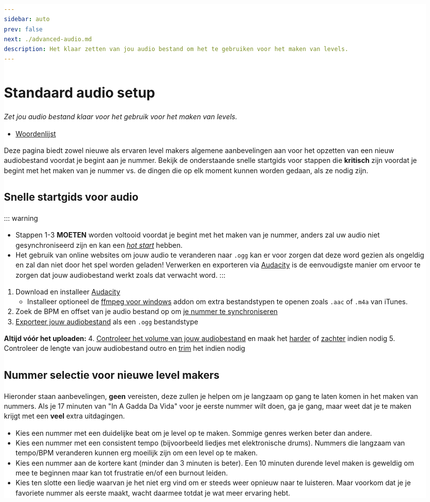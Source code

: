 ```yaml
---
sidebar: auto
prev: false
next: ./advanced-audio.md
description: Het klaar zetten van jou audio bestand om het te gebruiken voor het maken van levels.
---
```


# Standaard audio setup
_Zet jou audio bestand klaar voor het gebruik voor het maken van levels._

* [Woordenlijst](./glossary.md)

Deze pagina biedt zowel nieuwe als ervaren level makers algemene aanbevelingen aan voor het opzetten van een nieuw audiobestand voordat je begint aan je nummer. Bekijk de onderstaande snelle startgids voor stappen die **kritisch** zijn voordat je begint met het maken van je nummer vs. de dingen die op elk moment kunnen worden gedaan, als ze nodig zijn.

## Snelle startgids voor audio
::: warning

* Stappen 1-3 **MOETEN** worden voltooid voordat je begint met het maken van je nummer, anders zal uw audio niet gesynchroniseerd zijn en kan een [*hot start*](./glossary.md#h) hebben.
* Het gebruik van online websites om jouw audio te veranderen naar `.ogg` kan er voor zorgen dat deze word gezien als ongeldig en zal dan niet door het spel worden geladen! Verwerken en exporteren via [Audacity](https://www.audacityteam.org/) is de eenvoudigste manier om ervoor te zorgen dat jouw audiobestand werkt zoals dat verwacht word. :::

1. Download en installeer [Audacity](https://www.audacityteam.org/)
   * Installeer optioneel de [ffmpeg voor windows](https://manual.audacityteam.org/man/installing_ffmpeg_for_windows.html) addon om extra bestandstypen te openen zoals `.aac` of `.m4a` van iTunes.
2. Zoek de BPM en offset van je audio bestand op om [je nummer te synchroniseren](#syncing-audio)
3. [Exporteer jouw audiobestand](#exporting) als een `.ogg` bestandstype

**Altijd vóór het uploaden:**
4. [Controleer het volume van jouw audiobestand](#check-song-volume) en maak het [harder](#making-your-song-louder) of [zachter](#making-your-song-softer) indien nodig
5. Controleer de lengte van jouw audiobestand outro en [trim](#trimming-the-outro) het indien nodig

## Nummer selectie voor nieuwe level makers
Hieronder staan aanbevelingen, **geen** vereisten, deze zullen je helpen om je langzaam op gang te laten komen in het maken van nummers. Als je 17 minuten van "In A Gadda Da Vida" voor je eerste nummer wilt doen, ga je gang, maar weet dat je te maken krijgt met een **veel** extra uitdagingen.

* Kies een nummer met een duidelijke beat om je level op te maken. Sommige genres werken beter dan andere.
* Kies een nummer met een consistent tempo (bijvoorbeeld liedjes met elektronische drums). Nummers die langzaam van tempo/BPM veranderen kunnen erg moeilijk zijn om een level op te maken.
* Kies een nummer aan de kortere kant (minder dan 3 minuten is beter). Een 10 minuten durende level maken is geweldig om mee te beginnen maar kan tot frustratie en/of een burnout leiden.
* Kies ten slotte een liedje waarvan je het niet erg vind om er steeds weer opnieuw naar te luisteren. Maar voorkom dat je je favoriete nummer als eerste maakt, wacht daarmee totdat je wat meer ervaring hebt.
